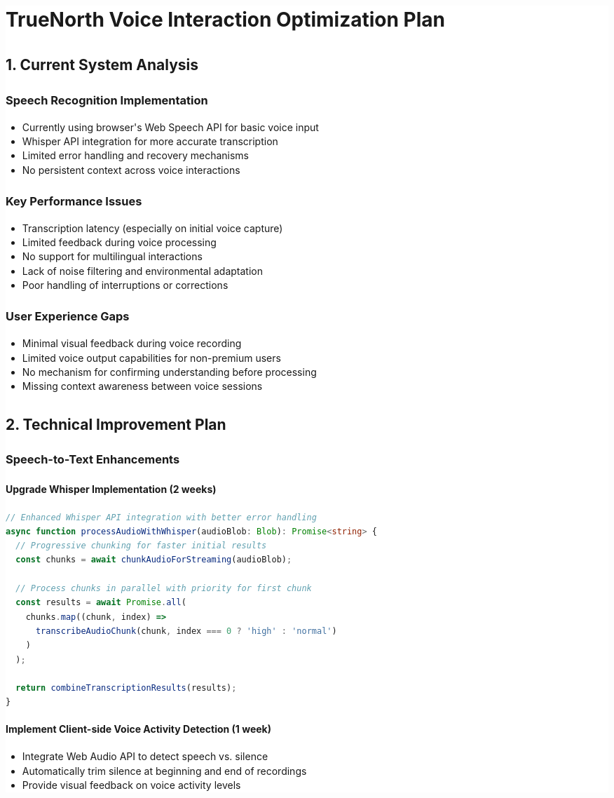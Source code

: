 # TrueNorth Voice Interaction Optimization Plan

## 1. Current System Analysis

### Speech Recognition Implementation
- Currently using browser's Web Speech API for basic voice input
- Whisper API integration for more accurate transcription
- Limited error handling and recovery mechanisms
- No persistent context across voice interactions

### Key Performance Issues
- Transcription latency (especially on initial voice capture)
- Limited feedback during voice processing
- No support for multilingual interactions
- Lack of noise filtering and environmental adaptation
- Poor handling of interruptions or corrections

### User Experience Gaps
- Minimal visual feedback during voice recording
- Limited voice output capabilities for non-premium users
- No mechanism for confirming understanding before processing
- Missing context awareness between voice sessions

## 2. Technical Improvement Plan

### Speech-to-Text Enhancements

#### Upgrade Whisper Implementation (2 weeks)
```typescript
// Enhanced Whisper API integration with better error handling
async function processAudioWithWhisper(audioBlob: Blob): Promise<string> {
  // Progressive chunking for faster initial results
  const chunks = await chunkAudioForStreaming(audioBlob);
  
  // Process chunks in parallel with priority for first chunk
  const results = await Promise.all(
    chunks.map((chunk, index) => 
      transcribeAudioChunk(chunk, index === 0 ? 'high' : 'normal')
    )
  );
  
  return combineTranscriptionResults(results);
}
```

#### Implement Client-side Voice Activity Detection (1 week)
- Integrate Web Audio API to detect speech vs. silence
- Automatically trim silence at beginning and end of recordings
- Provide visual feedback on voice activity levels
